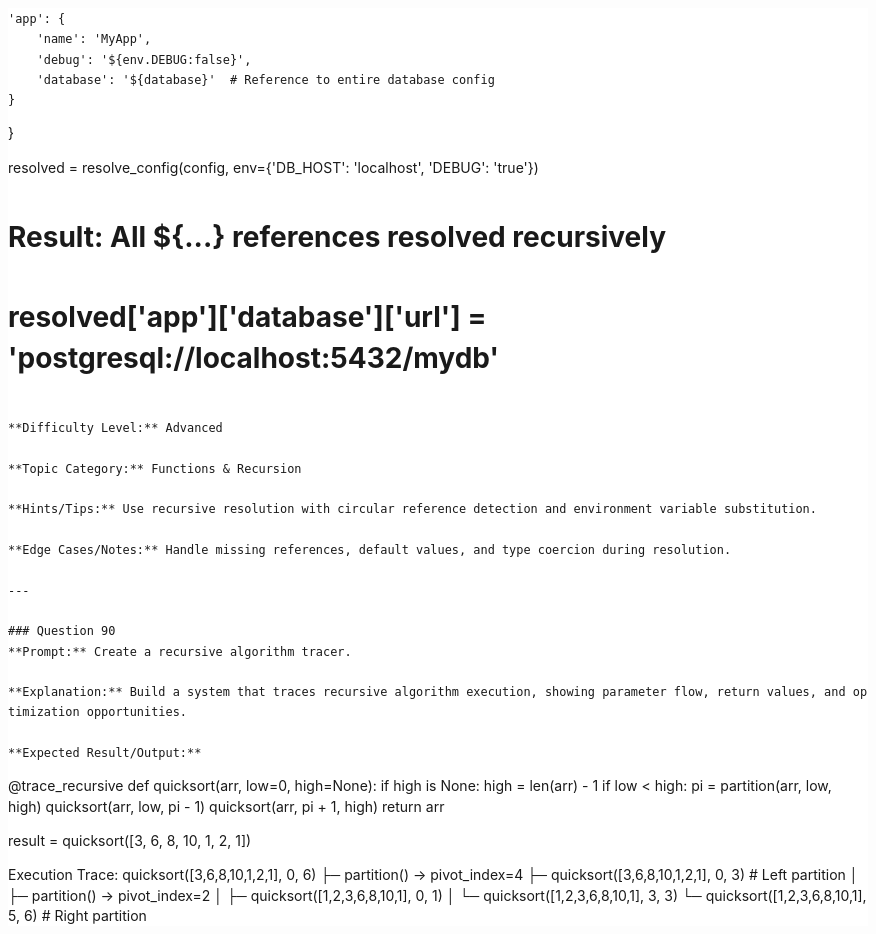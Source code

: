     'app': {
        'name': 'MyApp',
        'debug': '${env.DEBUG:false}',
        'database': '${database}'  # Reference to entire database config
    }
}

resolved = resolve_config(config, env={'DB_HOST': 'localhost', 'DEBUG': 'true'})
# Result: All ${...} references resolved recursively
# resolved['app']['database']['url'] = 'postgresql://localhost:5432/mydb'
```

**Difficulty Level:** Advanced

**Topic Category:** Functions & Recursion

**Hints/Tips:** Use recursive resolution with circular reference detection and environment variable substitution.

**Edge Cases/Notes:** Handle missing references, default values, and type coercion during resolution.

---

### Question 90
**Prompt:** Create a recursive algorithm tracer.

**Explanation:** Build a system that traces recursive algorithm execution, showing parameter flow, return values, and optimization opportunities.

**Expected Result/Output:**
```
@trace_recursive
def quicksort(arr, low=0, high=None):
    if high is None: high = len(arr) - 1
    if low < high:
        pi = partition(arr, low, high)
        quicksort(arr, low, pi - 1)
        quicksort(arr, pi + 1, high)
    return arr

result = quicksort([3, 6, 8, 10, 1, 2, 1])

Execution Trace:
quicksort([3,6,8,10,1,2,1], 0, 6)
├─ partition() → pivot_index=4
├─ quicksort([3,6,8,10,1,2,1], 0, 3)  # Left partition
│  ├─ partition() → pivot_index=2
│  ├─ quicksort([1,2,3,6,8,10,1], 0, 1)
│  └─ quicksort([1,2,3,6,8,10,1], 3, 3)
└─ quicksort([1,2,3,6,8,10,1], 5, 6)  # Right partition
